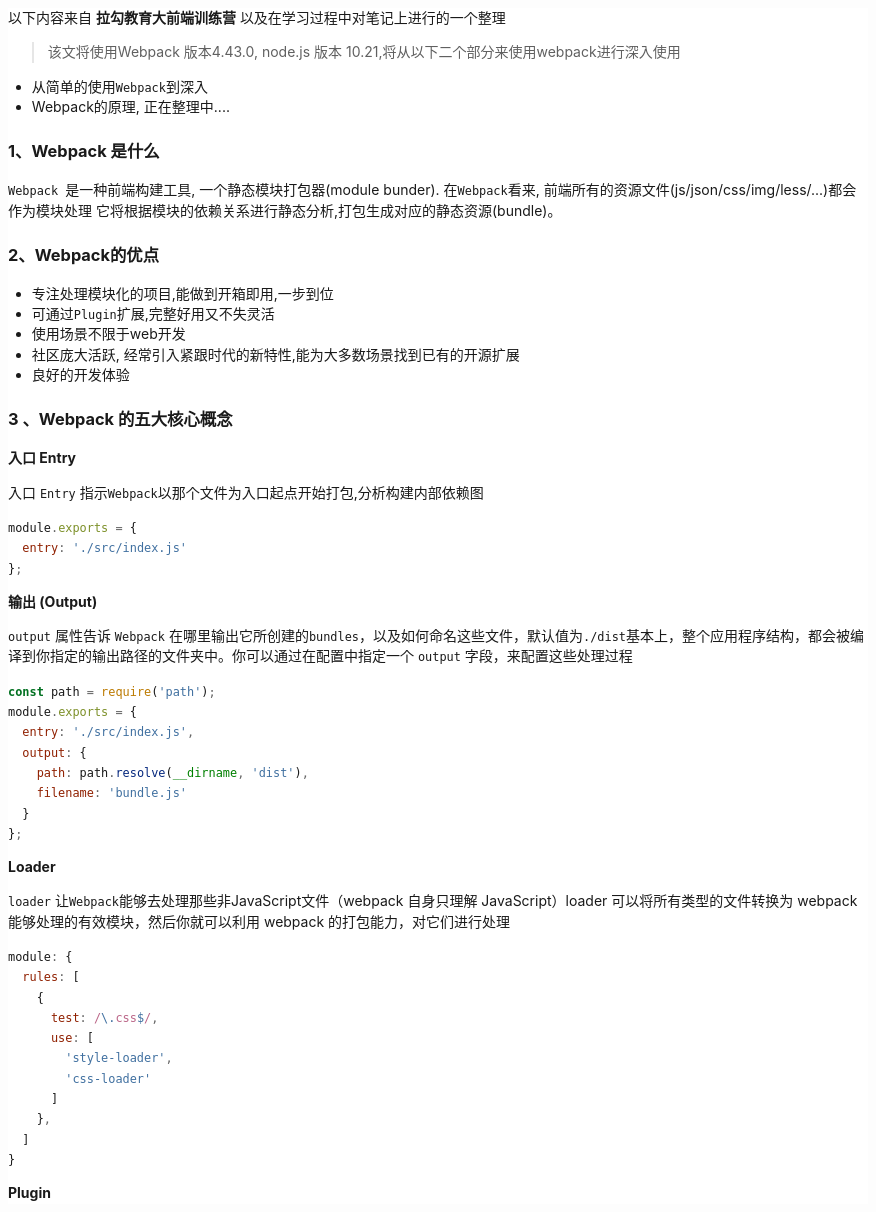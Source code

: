 
以下内容来自 **拉勾教育大前端训练营** 以及在学习过程中对笔记上进行的一个整理

> 该文将使用Webpack 版本4.43.0, node.js 版本 10.21,将从以下二个部分来使用webpack进行深入使用
- 从简单的使用`Webpack`到深入
- Webpack的原理, 正在整理中....
### 1、Webpack 是什么
`Webpack `是一种前端构建工具, 一个静态模块打包器(module bunder).
在`Webpack`看来, 前端所有的资源文件(js/json/css/img/less/...)都会作为模块处理
它将根据模块的依赖关系进行静态分析,打包生成对应的静态资源(bundle)。
### 2、Webpack的优点
- 专注处理模块化的项目,能做到开箱即用,一步到位
- 可通过`Plugin`扩展,完整好用又不失灵活
- 使用场景不限于web开发
- 社区庞大活跃, 经常引入紧跟时代的新特性,能为大多数场景找到已有的开源扩展
- 良好的开发体验
### 3 、Webpack 的五大核心概念
**入口 Entry**

入口 `Entry` 指示`Webpack`以那个文件为入口起点开始打包,分析构建内部依赖图
```javascript
module.exports = {
  entry: './src/index.js'
};
```
**输出 (Output)**

`output` 属性告诉 `Webpack` 在哪里输出它所创建的`bundles`，以及如何命名这些文件，默认值为`./dist`基本上，整个应用程序结构，都会被编译到你指定的输出路径的文件夹中。你可以通过在配置中指定一个 `output` 字段，来配置这些处理过程
```javascript
const path = require('path');
module.exports = {
  entry: './src/index.js',
  output: {
    path: path.resolve(__dirname, 'dist'),
    filename: 'bundle.js'
  }
};
```
**Loader**

`loader` 让`Webpack`能够去处理那些非JavaScript文件（webpack 自身只理解 JavaScript）loader 可以将所有类型的文件转换为 webpack 能够处理的有效模块，然后你就可以利用 webpack 的打包能力，对它们进行处理

```js
module: {
  rules: [
    {
      test: /\.css$/,
      use: [
        'style-loader',
        'css-loader'
      ]
    },
  ]
}
```
**Plugin**
